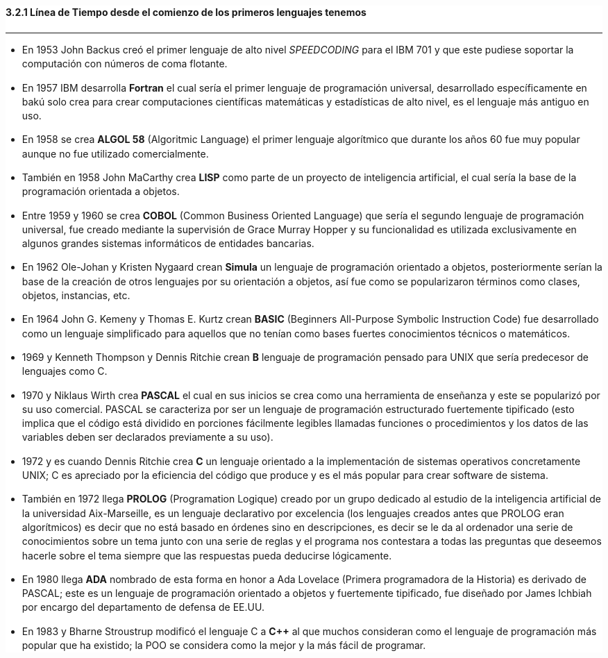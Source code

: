 
#### **3.2.1 Línea de Tiempo desde el comienzo de los primeros lenguajes tenemos**

---

- En 1953 John Backus creó el primer lenguaje de alto nivel *SPEEDCODING* para el IBM 701 y que este pudiese soportar la computación con números de coma flotante.

- En 1957 IBM desarrolla **Fortran** el cual sería el primer lenguaje de programación universal, desarrollado específicamente en bakú solo crea para crear computaciones científicas matemáticas y estadísticas de alto nivel, es el lenguaje más antiguo en uso.

- En 1958 se crea **ALGOL 58** (Algoritmic Language) el primer lenguaje algorítmico que durante los años 60 fue muy popular aunque no fue utilizado comercialmente.
  
- También en 1958 John MaCarthy crea **LISP** como parte de un proyecto de inteligencia artificial, el cual sería la base de la programación orientada a objetos.

- Entre 1959 y 1960 se crea **COBOL** (Common Business Oriented Language) que sería el segundo lenguaje de programación universal, fue creado mediante la supervisión de Grace Murray Hopper y su funcionalidad es utilizada exclusivamente en algunos grandes sistemas informáticos de entidades bancarias.
  
- En 1962 Ole-Johan y Kristen Nygaard crean **Simula** un lenguaje de programación orientado a objetos, posteriormente serían la base de la creación de otros lenguajes por su orientación a objetos, así fue como se popularizaron términos como clases, objetos, instancias, etc.
  
- En 1964 John G. Kemeny y Thomas E. Kurtz crean **BASIC** (Beginners All-Purpose Symbolic Instruction Code) fue desarrollado como un lenguaje simplificado para aquellos que no tenían como bases fuertes conocimientos técnicos o matemáticos.
  
- 1969 y Kenneth Thompson y Dennis Ritchie crean **B** lenguaje de programación pensado para UNIX que sería predecesor de lenguajes como C.

- 1970 y Niklaus Wirth crea **PASCAL** el cual en sus inicios se crea como una herramienta de enseñanza y este se popularizó por su uso comercial. PASCAL se caracteriza por ser un lenguaje de programación estructurado fuertemente tipificado (esto implica que el código está dividido en porciones fácilmente legibles llamadas funciones o procedimientos y los datos de las variables deben ser declarados previamente a su uso).
  
- 1972 y es cuando Dennis Ritchie crea **C** un lenguaje orientado a la implementación de sistemas operativos concretamente UNIX; C es apreciado por la eficiencia del código que produce y es el más popular para crear software de sistema.
  
- También en 1972 llega **PROLOG** (Programation Logique) creado por un grupo dedicado al estudio de la inteligencia artificial de la universidad Aix-Marseille, es un lenguaje declarativo por excelencia (los lenguajes creados antes que PROLOG eran algorítmicos) es decir que no está basado en órdenes sino en descripciones, es decir se le da al ordenador una serie de conocimientos sobre un tema junto con una serie de reglas y el programa nos contestara a todas las preguntas que deseemos hacerle sobre el tema siempre que las respuestas pueda deducirse lógicamente.
  
- En 1980 llega **ADA** nombrado de esta forma en honor a Ada Lovelace (Primera programadora de la Historia) es derivado de PASCAL; este es un lenguaje de programación orientado a objetos y fuertemente tipificado, fue diseñado por James Ichbiah por encargo del departamento de defensa de EE.UU.
  
- En 1983 y Bharne Stroustrup modificó el lenguaje C a **C++** al que muchos consideran como el lenguaje de programación más popular que ha existido; la POO se considera como la mejor y la más fácil de programar.
  